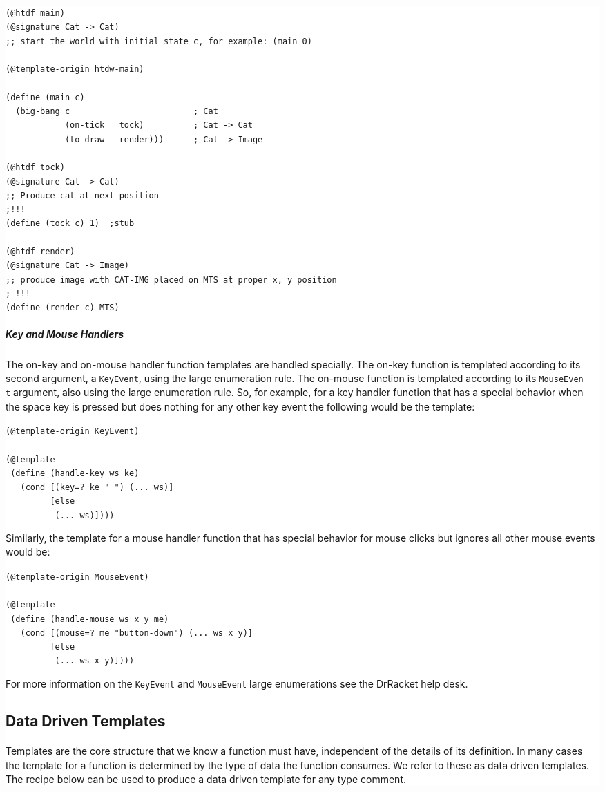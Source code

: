 ```
(@htdf main)
(@signature Cat -> Cat)
;; start the world with initial state c, for example: (main 0)

(@template-origin htdw-main)

(define (main c)
  (big-bang c                         ; Cat
            (on-tick   tock)          ; Cat -> Cat
            (to-draw   render)))      ; Cat -> Image

(@htdf tock)
(@signature Cat -> Cat)
;; Produce cat at next position
;!!!
(define (tock c) 1)  ;stub

(@htdf render)
(@signature Cat -> Image)
;; produce image with CAT-IMG placed on MTS at proper x, y position
; !!!
(define (render c) MTS)
```
##### Key and Mouse Handlers 
The on-key and on-mouse handler function templates are handled specially. The on-key function is templated according to its second argument, a `KeyEvent`, using the large enumeration rule. The on-mouse function is templated according to its `MouseEvent` argument, also using the large enumeration rule. So, for example, for a key handler function that has a special behavior when the space key is pressed but does nothing for any other key event the following would be the template:
```
(@template-origin KeyEvent)

(@template   
 (define (handle-key ws ke)
   (cond [(key=? ke " ") (... ws)]
         [else 
          (... ws)])))
```
Similarly, the template for a mouse handler function that has special behavior for mouse clicks but ignores all other mouse events would be:
```
(@template-origin MouseEvent)

(@template
 (define (handle-mouse ws x y me)
   (cond [(mouse=? me "button-down") (... ws x y)]
         [else
          (... ws x y)])))
```
For more information on the `KeyEvent` and `MouseEvent` large enumerations see the DrRacket help desk.
## Data Driven Templates
Templates are the core structure that we know a function must have, independent of the details of its definition. In many cases the template for a function is determined by the type of data the function consumes. We refer to these as data driven templates. The recipe below can be used to produce a data driven template for any type comment.

